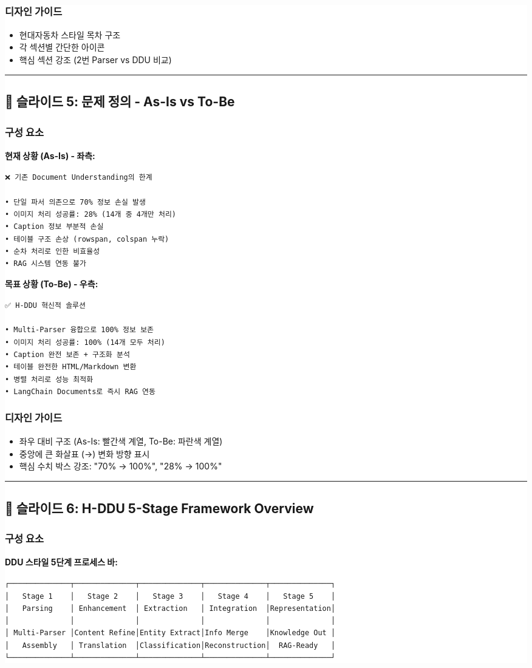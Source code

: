 ### 디자인 가이드
- 현대자동차 스타일 목차 구조
- 각 섹션별 간단한 아이콘
- 핵심 섹션 강조 (2번 Parser vs DDU 비교)

---

## 📑 슬라이드 5: 문제 정의 - As-Is vs To-Be
### 구성 요소
**현재 상황 (As-Is) - 좌측:**
```
❌ 기존 Document Understanding의 한계

• 단일 파서 의존으로 70% 정보 손실 발생
• 이미지 처리 성공률: 28% (14개 중 4개만 처리)
• Caption 정보 부분적 손실
• 테이블 구조 손상 (rowspan, colspan 누락)
• 순차 처리로 인한 비효율성
• RAG 시스템 연동 불가
```

**목표 상황 (To-Be) - 우측:**
```
✅ H-DDU 혁신적 솔루션

• Multi-Parser 융합으로 100% 정보 보존
• 이미지 처리 성공률: 100% (14개 모두 처리)
• Caption 완전 보존 + 구조화 분석
• 테이블 완전한 HTML/Markdown 변환
• 병렬 처리로 성능 최적화
• LangChain Documents로 즉시 RAG 연동
```

### 디자인 가이드
- 좌우 대비 구조 (As-Is: 빨간색 계열, To-Be: 파란색 계열)
- 중앙에 큰 화살표 (→) 변화 방향 표시
- 핵심 수치 박스 강조: "70% → 100%", "28% → 100%"

---

## 📑 슬라이드 6: H-DDU 5-Stage Framework Overview
### 구성 요소
**DDU 스타일 5단계 프로세스 바:**
```
┌──────────────┬──────────────┬──────────────┬──────────────┬──────────────┐
│   Stage 1    │   Stage 2    │   Stage 3    │   Stage 4    │   Stage 5    │
│   Parsing    │ Enhancement  │ Extraction   │ Integration  │Representation│
│              │              │              │              │              │
│ Multi-Parser │Content Refine│Entity Extract│Info Merge    │Knowledge Out │
│   Assembly   │ Translation  │Classification│Reconstruction│  RAG-Ready   │
└──────────────┴──────────────┴──────────────┴──────────────┴──────────────┘
```
